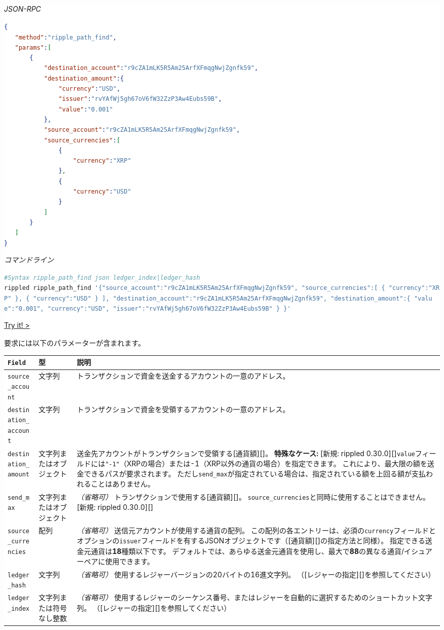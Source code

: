 *JSON-RPC*

```json
{
   "method":"ripple_path_find",
   "params":[
       {
           "destination_account":"r9cZA1mLK5R5Am25ArfXFmqgNwjZgnfk59",
           "destination_amount":{
               "currency":"USD",
               "issuer":"rvYAfWj5gh67oV6fW32ZzP3Aw4Eubs59B",
               "value":"0.001"
           },
           "source_account":"r9cZA1mLK5R5Am25ArfXFmqgNwjZgnfk59",
           "source_currencies":[
               {
                   "currency":"XRP"
               },
               {
                   "currency":"USD"
               }
           ]
       }
   ]
}
```

*コマンドライン*

```sh
#Syntax ripple_path_find json ledger_index|ledger_hash
rippled ripple_path_find '{"source_account":"r9cZA1mLK5R5Am25ArfXFmqgNwjZgnfk59", "source_currencies":[ { "currency":"XRP" }, { "currency":"USD" } ], "destination_account":"r9cZA1mLK5R5Am25ArfXFmqgNwjZgnfk59", "destination_amount":{ "value":"0.001", "currency":"USD", "issuer":"rvYAfWj5gh67oV6fW32ZzP3Aw4Eubs59B" } }'
```



[Try it! >](websocket-api-tool.html#ripple_path_find)

要求には以下のパラメーターが含まれます。

| `Field`               | 型            | 説明                                                                                                                                                                                                                |
|:--------------------- |:------------ |:----------------------------------------------------------------------------------------------------------------------------------------------------------------------------------------------------------------- |
| `source_account`      | 文字列          | トランザクションで資金を送金するアカウントの一意のアドレス。                                                                                                                                                                                    |
| `destination_account` | 文字列          | トランザクションで資金を受領するアカウントの一意のアドレス。                                                                                                                                                                                    |
| `destination_amount`  | 文字列またはオブジェクト | 送金先アカウントがトランザクションで受領する\[通貨額\]\[\]。 **特殊なケース:** \[新規: rippled 0.30.0\]\[\]`value`フィールドには`"-1"`（XRPの場合）または-1（XRP以外の通貨の場合）を指定できます。 これにより、最大限の額を送金できるパスが要求されます。 ただし`send_max`が指定されている場合は、指定されている額を上回る額が支払われることはありません。 |
| `send_max`            | 文字列またはオブジェクト | _（省略可）_ トランザクションで使用する\[通貨額\]\[\]。 `source_currencies`と同時に使用することはできません。 \[新規: rippled 0.30.0\]\[\]                                                                                                                 |
| `source_currencies`   | 配列           | _（省略可）_ 送信元アカウントが使用する通貨の配列。 この配列の各エントリーは、必須の`currency`フィールドとオプションの`issuer`フィールドを有するJSONオブジェクトです（\[通貨額\]\[\]の指定方法と同様）。 指定できる送金元通貨は**18**種類以下です。 デフォルトでは、あらゆる送金元通貨を使用し、最大で**88**の異なる通貨/イシュアーペアに使用できます。              |
| `ledger_hash`         | 文字列          | _（省略可）_ 使用するレジャーバージョンの20バイトの16進文字列。 （\[レジャーの指定\]\[\]を参照してください）                                                                                                                                                    |
| `ledger_index`        | 文字列または符号なし整数 | _（省略可）_ 使用するレジャーのシーケンス番号、またはレジャーを自動的に選択するためのショートカット文字列。 （\[レジャーの指定\]\[\]を参照してください）                                                                                                                                |
